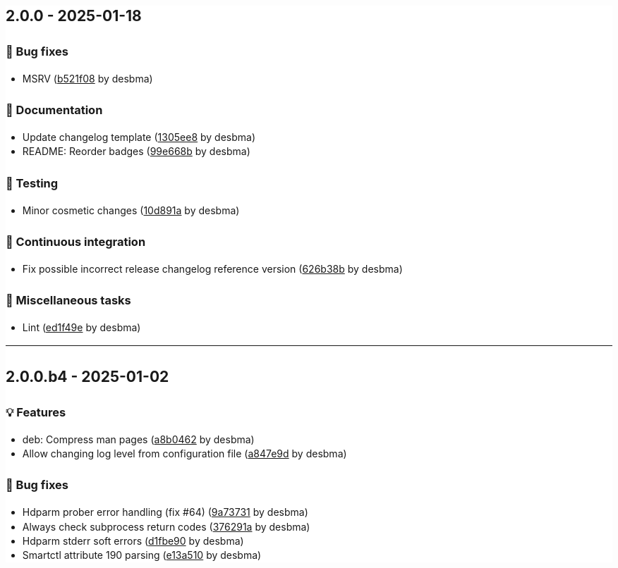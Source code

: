 ## 2.0.0 - 2025-01-18

### 🐛 Bug fixes

- MSRV ([b521f08](https://github.com/desbma/hddfancontrol/commit/b521f08e63d4c59c7f9c51729302e4c0d035e810) by desbma)

### 📗 Documentation

- Update changelog template ([1305ee8](https://github.com/desbma/hddfancontrol/commit/1305ee84e291ce13ff87f02e428dd4c17548e674) by desbma)
- README: Reorder badges ([99e668b](https://github.com/desbma/hddfancontrol/commit/99e668b7066c55263b5080c6d05b3d0b8d29c5ba) by desbma)

### 🧪 Testing

- Minor cosmetic changes ([10d891a](https://github.com/desbma/hddfancontrol/commit/10d891a2d0dd36bf5c579efec303be1311e41526) by desbma)

### 🤖 Continuous integration

- Fix possible incorrect release changelog reference version ([626b38b](https://github.com/desbma/hddfancontrol/commit/626b38bd13be679a7007db0e7a85fcc0242fad7a) by desbma)

### 🧰 Miscellaneous tasks

- Lint ([ed1f49e](https://github.com/desbma/hddfancontrol/commit/ed1f49ec8d735835921edc5e3ae555c74f6158bc) by desbma)

---

## 2.0.0.b4 - 2025-01-02

### 💡 Features

- deb: Compress man pages ([a8b0462](https://github.com/desbma/hddfancontrol/commit/a8b0462fcc903f14db8faf07d041f34a601be779) by desbma)
- Allow changing log level from configuration file ([a847e9d](https://github.com/desbma/hddfancontrol/commit/a847e9d039637f756cd4e34782aa37abe0fb6aac) by desbma)

### 🐛 Bug fixes

- Hdparm prober error handling (fix #64) ([9a73731](https://github.com/desbma/hddfancontrol/commit/9a73731953ad85175e91e2e30facdfded5db409a) by desbma)
- Always check subprocess return codes ([376291a](https://github.com/desbma/hddfancontrol/commit/376291afda1ececccd32fd67c53c02e4b6b9e3b7) by desbma)
- Hdparm stderr soft errors ([d1fbe90](https://github.com/desbma/hddfancontrol/commit/d1fbe9090aa95748a2dde2f1ea933a5dd6d1ad50) by desbma)
- Smartctl attribute 190 parsing ([e13a510](https://github.com/desbma/hddfancontrol/commit/e13a510c81903008d4011218960f8f4d2c2b6348) by desbma)
